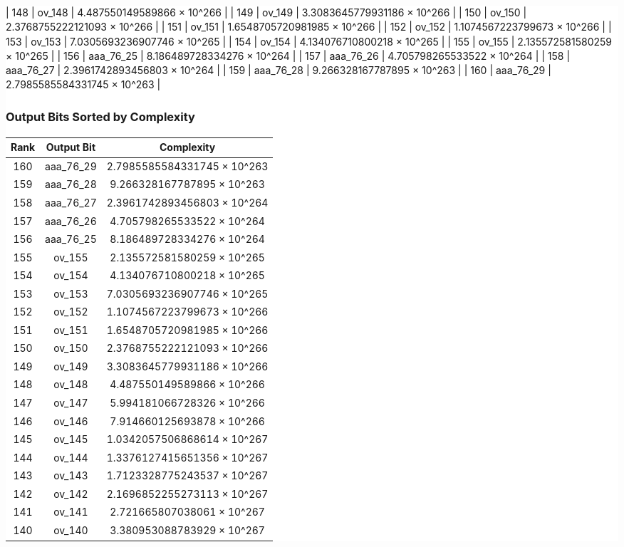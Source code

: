 | 148 | ov_148 | 4.487550149589866 × 10^266 |
| 149 | ov_149 | 3.3083645779931186 × 10^266 |
| 150 | ov_150 | 2.3768755222121093 × 10^266 |
| 151 | ov_151 | 1.6548705720981985 × 10^266 |
| 152 | ov_152 | 1.1074567223799673 × 10^266 |
| 153 | ov_153 | 7.0305693236907746 × 10^265 |
| 154 | ov_154 | 4.134076710800218 × 10^265 |
| 155 | ov_155 | 2.135572581580259 × 10^265 |
| 156 | aaa_76_25 | 8.186489728334276 × 10^264 |
| 157 | aaa_76_26 | 4.705798265533522 × 10^264 |
| 158 | aaa_76_27 | 2.3961742893456803 × 10^264 |
| 159 | aaa_76_28 | 9.266328167787895 × 10^263 |
| 160 | aaa_76_29 | 2.7985585584331745 × 10^263 |

### Output Bits Sorted by Complexity

| Rank | Output Bit | Complexity |
|:----:|:----------:|:----------:|
| 160 | aaa_76_29 | 2.7985585584331745 × 10^263 |
| 159 | aaa_76_28 | 9.266328167787895 × 10^263 |
| 158 | aaa_76_27 | 2.3961742893456803 × 10^264 |
| 157 | aaa_76_26 | 4.705798265533522 × 10^264 |
| 156 | aaa_76_25 | 8.186489728334276 × 10^264 |
| 155 | ov_155 | 2.135572581580259 × 10^265 |
| 154 | ov_154 | 4.134076710800218 × 10^265 |
| 153 | ov_153 | 7.0305693236907746 × 10^265 |
| 152 | ov_152 | 1.1074567223799673 × 10^266 |
| 151 | ov_151 | 1.6548705720981985 × 10^266 |
| 150 | ov_150 | 2.3768755222121093 × 10^266 |
| 149 | ov_149 | 3.3083645779931186 × 10^266 |
| 148 | ov_148 | 4.487550149589866 × 10^266 |
| 147 | ov_147 | 5.994181066728326 × 10^266 |
| 146 | ov_146 | 7.914660125693878 × 10^266 |
| 145 | ov_145 | 1.0342057506868614 × 10^267 |
| 144 | ov_144 | 1.3376127415651356 × 10^267 |
| 143 | ov_143 | 1.7123328775243537 × 10^267 |
| 142 | ov_142 | 2.1696852255273113 × 10^267 |
| 141 | ov_141 | 2.721665807038061 × 10^267 |
| 140 | ov_140 | 3.380953088783929 × 10^267 |